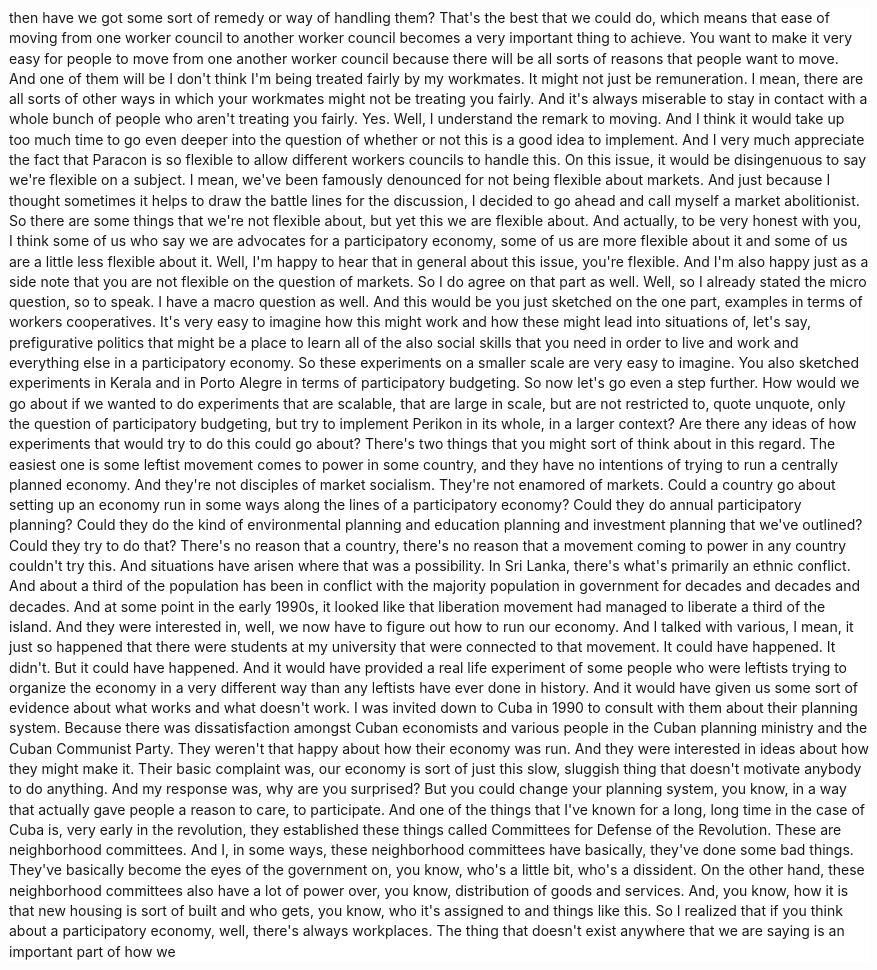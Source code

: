 then have we got some sort of remedy or way of handling them? That's the best that we could do, which means that ease of moving from one worker council to another worker council becomes a very important thing to achieve. You want to make it very easy for people to move from one another worker council because there will be all sorts of reasons that people want to move. And one of them will be I don't think I'm being treated fairly by my workmates. It might not just be remuneration. I mean, there are all sorts of other ways in which your workmates might not be treating you fairly. And it's always miserable to stay in contact with a whole bunch of people who aren't treating you fairly. Yes. Well, I understand the remark to moving. And I think it would take up too much time to go even deeper into the question of whether or not this is a good idea to implement. And I very much appreciate the fact that Paracon is so flexible to allow different workers councils to handle this. On this issue, it would be disingenuous to say we're flexible on a subject. I mean, we've been famously denounced for not being flexible about markets. And just because I thought sometimes it helps to draw the battle lines for the discussion, I decided to go ahead and call myself a market abolitionist. So there are some things that we're not flexible about, but yet this we are flexible about. And actually, to be very honest with you, I think some of us who say we are advocates for a participatory economy, some of us are more flexible about it and some of us are a little less flexible about it. Well, I'm happy to hear that in general about this issue, you're flexible. And I'm also happy just as a side note that you are not flexible on the question of markets. So I do agree on that part as well. Well, so I already stated the micro question, so to speak. I have a macro question as well. And this would be you just sketched on the one part, examples in terms of workers cooperatives. It's very easy to imagine how this might work and how these might lead into situations of, let's say, prefigurative politics that might be a place to learn all of the also social skills that you need in order to live and work and everything else in a participatory economy. So these experiments on a smaller scale are very easy to imagine. You also sketched experiments in Kerala and in Porto Alegre in terms of participatory budgeting. So now let's go even a step further. How would we go about if we wanted to do experiments that are scalable, that are large in scale, but are not restricted to, quote unquote, only the question of participatory budgeting, but try to implement Perikon in its whole, in a larger context? Are there any ideas of how experiments that would try to do this could go about? There's two things that you might sort of think about in this regard. The easiest one is some leftist movement comes to power in some country, and they have no intentions of trying to run a centrally planned economy. And they're not disciples of market socialism. They're not enamored of markets. Could a country go about setting up an economy run in some ways along the lines of a participatory economy? Could they do annual participatory planning? Could they do the kind of environmental planning and education planning and investment planning that we've outlined? Could they try to do that? There's no reason that a country, there's no reason that a movement coming to power in any country couldn't try this. And situations have arisen where that was a possibility. In Sri Lanka, there's what's primarily an ethnic conflict. And about a third of the population has been in conflict with the majority population in government for decades and decades and decades. And at some point in the early 1990s, it looked like that liberation movement had managed to liberate a third of the island. And they were interested in, well, we now have to figure out how to run our economy. And I talked with various, I mean, it just so happened that there were students at my university that were connected to that movement. It could have happened. It didn't. But it could have happened. And it would have provided a real life experiment of some people who were leftists trying to organize the economy in a very different way than any leftists have ever done in history. And it would have given us some sort of evidence about what works and what doesn't work. I was invited down to Cuba in 1990 to consult with them about their planning system. Because there was dissatisfaction amongst Cuban economists and various people in the Cuban planning ministry and the Cuban Communist Party. They weren't that happy about how their economy was run. And they were interested in ideas about how they might make it. Their basic complaint was, our economy is sort of just this slow, sluggish thing that doesn't motivate anybody to do anything. And my response was, why are you surprised? But you could change your planning system, you know, in a way that actually gave people a reason to care, to participate. And one of the things that I've known for a long, long time in the case of Cuba is, very early in the revolution, they established these things called Committees for Defense of the Revolution. These are neighborhood committees. And I, in some ways, these neighborhood committees have basically, they've done some bad things. They've basically become the eyes of the government on, you know, who's a little bit, who's a dissident. On the other hand, these neighborhood committees also have a lot of power over, you know, distribution of goods and services. And, you know, how it is that new housing is sort of built and who gets, you know, who it's assigned to and things like this. So I realized that if you think about a participatory economy, well, there's always workplaces. The thing that doesn't exist anywhere that we are saying is an important part of how we